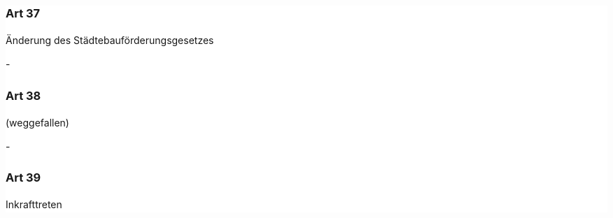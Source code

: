 </div>

</div>

<span id="BJNR015320983BJNE003700314.html"></span>

### Art 37  
Änderung des Städtebauförderungsgesetzes

<div>

<div class="jnhtml">

<div>

<div class="jurAbsatz">

\-

</div>

</div>

</div>

</div>

<span id="BJNR015320983BJNE003801160.html"></span>

### Art 38  
(weggefallen)

<div>

<div class="jnhtml">

<div>

<div class="jurAbsatz">

\-

</div>

</div>

</div>

</div>

<span id="BJNR015320983BJNE003900314.html"></span>

### Art 39  
Inkrafttreten

<div>

<div class="jnhtml">

<div>

<div class="jurAbsatz">
